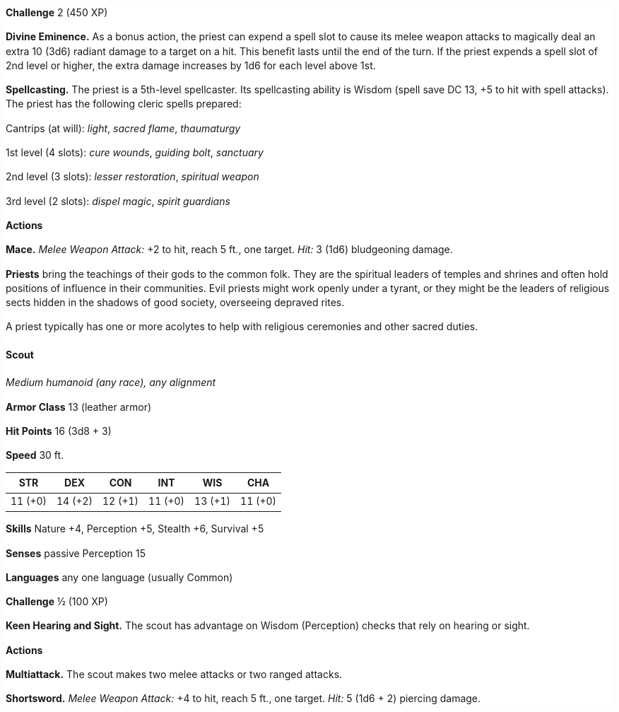 **Challenge** 2 (450 XP)

**Divine Eminence.** As a bonus action, the priest can expend a spell slot to cause its melee weapon attacks to magically deal an extra 10 (3d6) radiant damage to a target on a hit. This benefit lasts until the end of the turn. If the priest expends a spell slot of 2nd level or higher, the extra damage increases by 1d6 for each level above 1st. 

**Spellcasting.** The priest is a 5th-level spellcaster. Its spellcasting ability is Wisdom (spell save DC 13, +5 to hit with spell attacks). The priest has the following cleric spells prepared:

Cantrips (at will): *light*, *sacred flame*, *thaumaturgy*

1st level (4 slots): *cure wounds*, *guiding bolt*, *sanctuary*

2nd level (3 slots): *lesser restoration*, *spiritual weapon*

3rd level (2 slots): *dispel magic*, *spirit guardians*

**Actions**

**Mace.** *Melee Weapon Attack:* +2 to hit, reach 5 ft., one target. *Hit:* 3 (1d6) bludgeoning damage. 
 
**Priests** bring the teachings of their gods to the common folk. They are the spiritual leaders of temples and shrines and often hold positions of influence in their communities. Evil priests might work openly under a tyrant, or they might be the leaders of religious sects hidden in the shadows of good society, overseeing depraved rites. 

A priest typically has one or more acolytes to help with religious ceremonies and other sacred duties.

#### Scout 
*Medium humanoid (any race), any alignment*

**Armor Class** 13 (leather armor)

**Hit Points** 16 (3d8 + 3)

**Speed** 30 ft.

|STR	| DEX	| CON	| INT	| WIS	| CHA 
| :------:	| :------:	| :------:	| :------:	| :------:	| :------: 
|11 (+0)	| 14 (+2)	| 12 (+1)	| 11 (+0)	| 13 (+1)	| 11 (+0) 

**Skills** Nature +4, Perception +5, Stealth +6, Survival +5

**Senses** passive Perception 15

**Languages** any one language (usually Common)

**Challenge** &frac12; (100 XP)

**Keen Hearing and Sight.** The scout has advantage on Wisdom (Perception) checks that rely on hearing or sight.

**Actions**

**Multiattack.** The scout makes two melee attacks or two ranged attacks.

**Shortsword.** *Melee Weapon Attack:* +4 to hit, reach 5 ft., one target. *Hit:* 5 (1d6 + 2) piercing damage.
